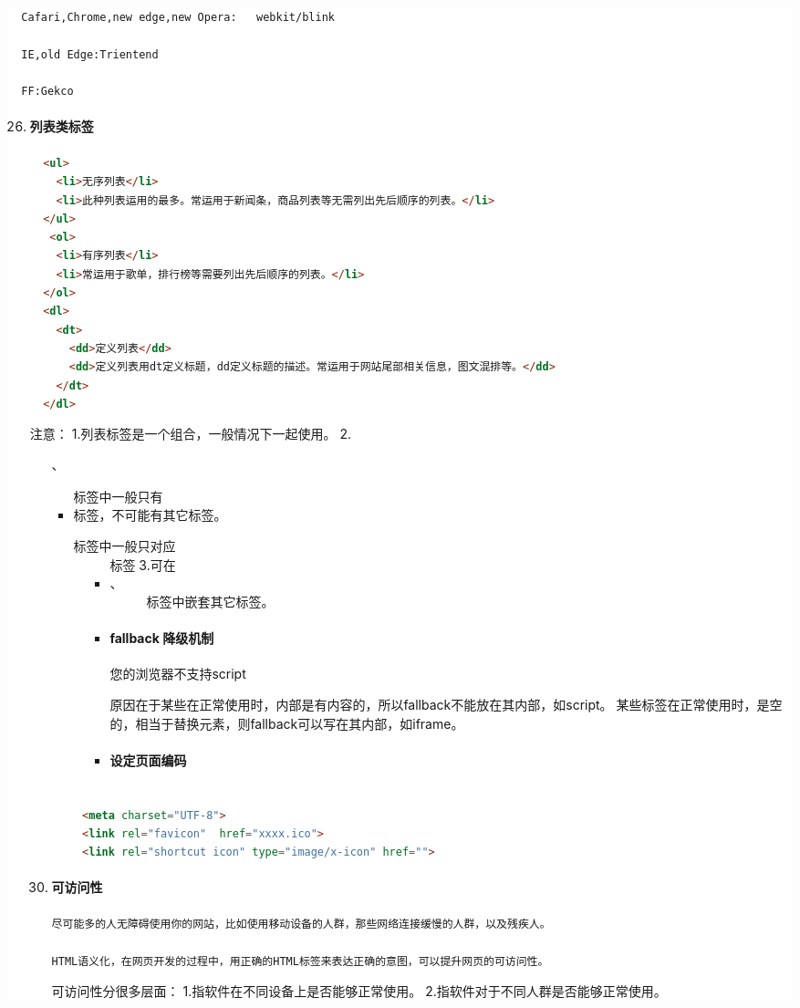 
      Cafari,Chrome,new edge,new Opera:   webkit/blink

      IE,old Edge:Trientend

      FF:Gekco

26. #### 列表类标签
    ```html
      <ul>
        <li>无序列表</li>
        <li>此种列表运用的最多。常运用于新闻条，商品列表等无需列出先后顺序的列表。</li>
      </ul>
       <ol>
        <li>有序列表</li>
        <li>常运用于歌单，排行榜等需要列出先后顺序的列表。</li>
      </ol>
      <dl>
        <dt>
          <dd>定义列表</dd>
          <dd>定义列表用dt定义标题，dd定义标题的描述。常运用于网站尾部相关信息，图文混排等。</dd>
        </dt>
      </dl>
    ```
       注意：
       1.列表标签是一个组合，一般情况下一起使用。
       2.<ol>、<ul>标签中一般只有<li>标签，不可能有其它标签。
       <dt>标签中一般只对应<dd>标签
       3.可在<li>、<dt><dd>标签中嵌套其它标签。

27. #### fallback 降级机制
       <!-- --------------- -->
       <script></script>
       <noscript>您的浏览器不支持script</noscript>

       <iframe src="asdas">
            <p>您的浏览器不支持iframe</p>
       </iframe>
      原因在于某些在正常使用时，内部是有内容的，所以fallback不能放在其内部，如script。
      某些标签在正常使用时，是空的，相当于替换元素，则fallback可以写在其内部，如iframe。

28. #### 设定页面编码
```html

        <meta charset="UTF-8">
        <link rel="favicon"  href="xxxx.ico">
        <link rel="shortcut icon" type="image/x-icon" href="">
```
30. #### 可访问性
        尽可能多的人无障碍使用你的网站，比如使用移动设备的人群，那些网络连接缓慢的人群，以及残疾人。

        HTML语义化，在网页开发的过程中，用正确的HTML标签来表达正确的意图，可以提升网页的可访问性。

      <!-- --------- -->
      可访问性分很多层面：
      1.指软件在不同设备上是否能够正常使用。
      2.指软件对于不同人群是否能够正常使用。
